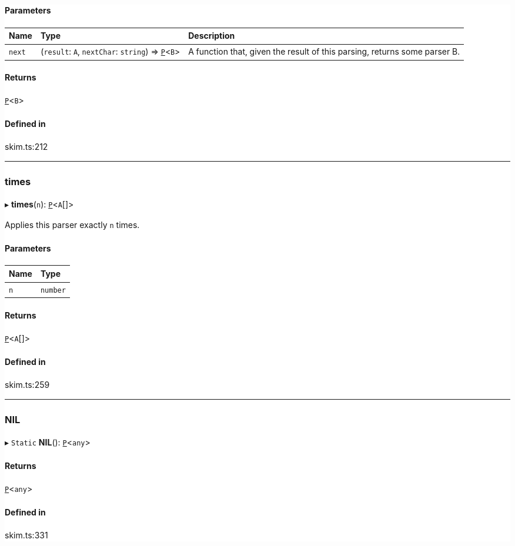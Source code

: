 #### Parameters

| Name | Type | Description |
| :------ | :------ | :------ |
| `next` | (`result`: `A`, `nextChar`: `string`) => [`P`](P.md)<`B`\> | A function that, given the result of this parsing, returns some parser B. |

#### Returns

[`P`](P.md)<`B`\>

#### Defined in

skim.ts:212

___

### times

▸ **times**(`n`): [`P`](P.md)<`A`[]\>

Applies this parser exactly `n`
times.

#### Parameters

| Name | Type |
| :------ | :------ |
| `n` | `number` |

#### Returns

[`P`](P.md)<`A`[]\>

#### Defined in

skim.ts:259

___

### NIL

▸ `Static` **NIL**(): [`P`](P.md)<`any`\>

#### Returns

[`P`](P.md)<`any`\>

#### Defined in

skim.ts:331
